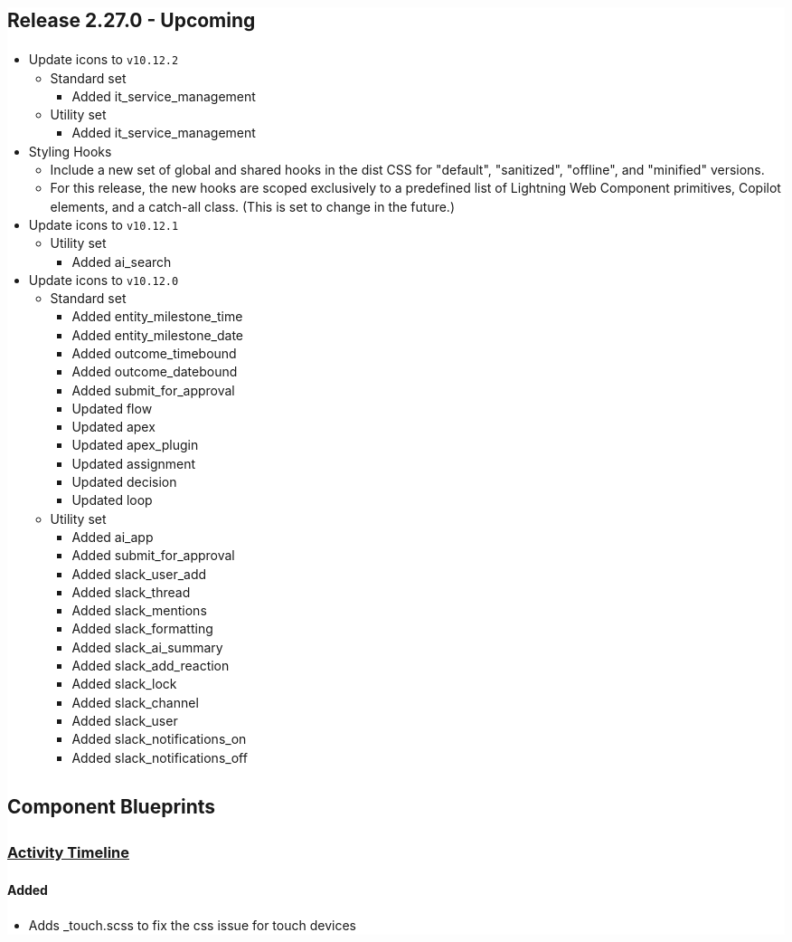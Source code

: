 


## Release 2.27.0 - Upcoming

- Update icons to `v10.12.2`
  - Standard set
    - Added it_service_management
  - Utility set
    - Added it_service_management
- Styling Hooks
  - Include a new set of global and shared hooks in the dist CSS for "default", "sanitized", "offline", and "minified" versions.
  - For this release, the new hooks are scoped exclusively to a predefined list of Lightning Web Component primitives, Copilot elements, and a catch-all class. (This is set to change in the future.)
- Update icons to `v10.12.1`
  - Utility set
    - Added ai_search
- Update icons to `v10.12.0`
  - Standard set
    - Added entity_milestone_time
    - Added entity_milestone_date
    - Added outcome_timebound
    - Added outcome_datebound
    - Added submit_for_approval
    - Updated flow
    - Updated apex
    - Updated apex_plugin
    - Updated assignment
    - Updated decision
    - Updated loop
  - Utility set
    - Added ai_app
    - Added submit_for_approval
    - Added slack_user_add
    - Added slack_thread
    - Added slack_mentions
    - Added slack_formatting
    - Added slack_ai_summary
    - Added slack_add_reaction
    - Added slack_lock
    - Added slack_channel
    - Added slack_user
    - Added slack_notifications_on
    - Added slack_notifications_off

## Component Blueprints
### [Activity Timeline](https://www.lightningdesignsystem.com/components/activity-timeline)
#### Added
- Adds _touch.scss to fix the css issue for touch devices
